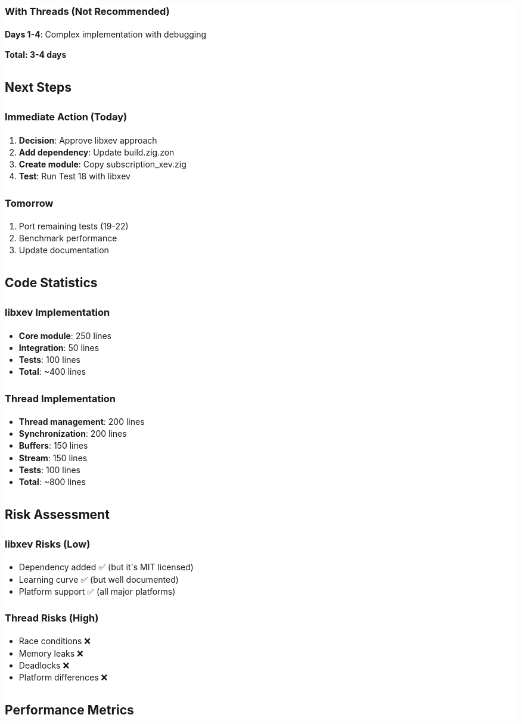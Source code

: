 ### With Threads (Not Recommended)
**Days 1-4**: Complex implementation with debugging

**Total: 3-4 days**

## Next Steps

### Immediate Action (Today)
1. **Decision**: Approve libxev approach
2. **Add dependency**: Update build.zig.zon
3. **Create module**: Copy subscription_xev.zig
4. **Test**: Run Test 18 with libxev

### Tomorrow
1. Port remaining tests (19-22)
2. Benchmark performance
3. Update documentation

## Code Statistics

### libxev Implementation
- **Core module**: 250 lines
- **Integration**: 50 lines
- **Tests**: 100 lines
- **Total**: ~400 lines

### Thread Implementation
- **Thread management**: 200 lines
- **Synchronization**: 200 lines
- **Buffers**: 150 lines
- **Stream**: 150 lines
- **Tests**: 100 lines
- **Total**: ~800 lines

## Risk Assessment

### libxev Risks (Low)
- Dependency added ✅ (but it's MIT licensed)
- Learning curve ✅ (but well documented)
- Platform support ✅ (all major platforms)

### Thread Risks (High)
- Race conditions ❌
- Memory leaks ❌
- Deadlocks ❌
- Platform differences ❌

## Performance Metrics

